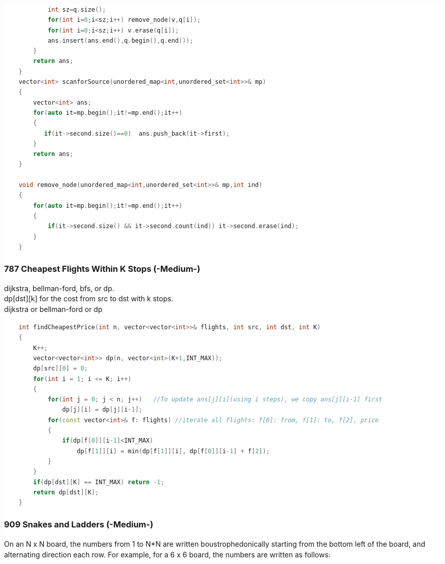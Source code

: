 ```cpp
            int sz=q.size();
            for(int i=0;i<sz;i++) remove_node(v,q[i]);
            for(int i=0;i<sz;i++) v.erase(q[i]);
            ans.insert(ans.end(),q.begin(),q.end());
        }
        return ans;        
    }
    vector<int> scanforSource(unordered_map<int,unordered_set<int>>& mp)
    {
        vector<int> ans;
        for(auto it=mp.begin();it!=mp.end();it++)
        {
           if(it->second.size()==0)  ans.push_back(it->first);
        }
        return ans;
    }
    
    void remove_node(unordered_map<int,unordered_set<int>>& mp,int ind)
    {
        for(auto it=mp.begin();it!=mp.end();it++)
        {
            if(it->second.size() && it->second.count(ind)) it->second.erase(ind);
        }
    }
```	

### 787	Cheapest Flights Within K Stops		(-Medium-)	<br/>
dijkstra, bellman-ford, bfs, or dp.<br/>
dp[dst][k] for the cost from src to dst with k stops.<br/>
dijkstra or bellman-ford or dp

```cpp
    int findCheapestPrice(int n, vector<vector<int>>& flights, int src, int dst, int K)
    {
        K++;
        vector<vector<int>> dp(n, vector<int>(K+1,INT_MAX));
        dp[src][0] = 0;
        for(int i = 1; i <= K; i++)
        {
            for(int j = 0; j < n; j++)   //To update ans[j][i](using i steps), we copy ans[j][i-1] first
                dp[j][i] = dp[j][i-1];
            for(const vector<int>& f: flights) //iterate all flights: f[0]: from, f[1]: to, f[2], price
            {
                if(dp[f[0]][i-1]<INT_MAX)
					dp[f[1]][i] = min(dp[f[1]][i], dp[f[0]][i-1] + f[2]);
            }
        }
        if(dp[dst][K] == INT_MAX) return -1;
        return dp[dst][K];
    }
```	
### 909	Snakes and Ladders		(-Medium-)	<br/>
On an N x N board, the numbers from 1 to N*N are written boustrophedonically starting from the bottom left of the board, and alternating direction each row.  For example, for a 6 x 6 board, the numbers are written as follows:
